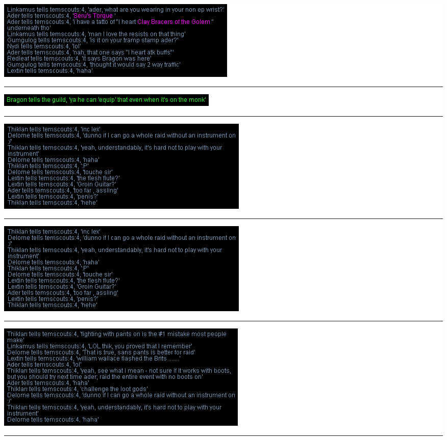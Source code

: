 
![](/assets/eq-quotes/q-2-way-traffic.png)

---

![](/assets/eq-quotes/ns-even-on-monk.png)

---

![](/assets/eq-quotes/playing-without-instrument.png)

---

![](/assets/eq-quotes/playing-without-instrument.png)

---

![](/assets/eq-quotes/q-raid-with-no-pants.png)

---
